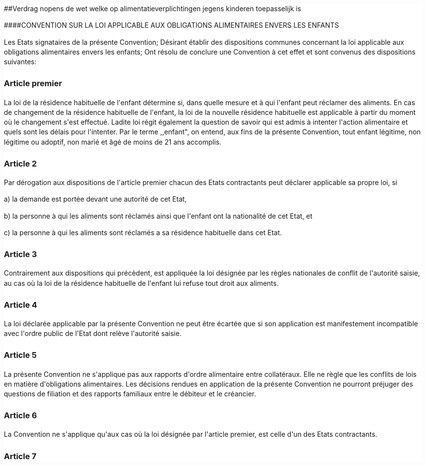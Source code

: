 <meta http-equiv='Content-Type' content='text/html; charset=utf-8' />

##Verdrag nopens de wet welke op alimentatieverplichtingen jegens kinderen toepasselijk is

####CONVENTION SUR LA LOI APPLICABLE AUX OBLIGATIONS ALIMENTAIRES ENVERS LES ENFANTS

Les Etats signataires de la présente Convention; Désirant établir des dispositions communes concernant la loi applicable aux obligations alimentaires envers les enfants; Ont résolu de conclure une Convention à cet effet et sont convenus des dispositions suivantes:    

### Article  premier  

La loi de la résidence habituelle de l'enfant détermine si, dans quelle mesure et à qui l'enfant peut réclamer des aliments. En cas de changement de la résidence habituelle de l'enfant, la loi de la nouvelle résidence habituelle est applicable à partir du moment où le changement s'est effectué. Ladite loi régit également la question de savoir qui est admis à intenter l'action alimentaire et quels sont les délais pour l'intenter. Par le terme ,,enfant", on entend, aux fins de la présente Convention, tout enfant légitime, non légitime ou adoptif, non marié et âgé de moins de 21 ans accomplis.  

### Article  2  

Par dérogation aux dispositions de l'article premier chacun des Etats contractants peut déclarer applicable sa propre loi, si 

a) la demande est portée devant une autorité de cet Etat,  

b) la personne à qui les aliments sont réclamés ainsi que l'enfant ont la nationalité de cet Etat, et  

c) la personne à qui les aliments sont réclamés a sa résidence habituelle dans cet Etat.    

### Article  3  

Contrairement aux dispositions qui précèdent, est appliquée la loi désignée par les règles nationales de conflit de l'autorité saisie, au cas où la loi de la résidence habituelle de l'enfant lui refuse tout droit aux aliments.  

### Article  4  

La loi déclarée applicable par la présente Convention ne peut être écartée que si son application est manifestement incompatible avec l'ordre public de l'Etat dont relève l'autorité saisie.  

### Article  5  

La présente Convention ne s'applique pas aux rapports d'ordre alimentaire entre collatéraux. Elle ne règle que les conflits de lois en matière d'obligations alimentaires. Les décisions rendues en application de la présente Convention ne pourront préjuger des questions de filiation et des rapports familiaux entre le débiteur et le créancier.  

### Article  6  

La Convention ne s'applique qu'aux cas où la loi désignée par l'article premier, est celle d'un des Etats contractants.  

### Article  7  
